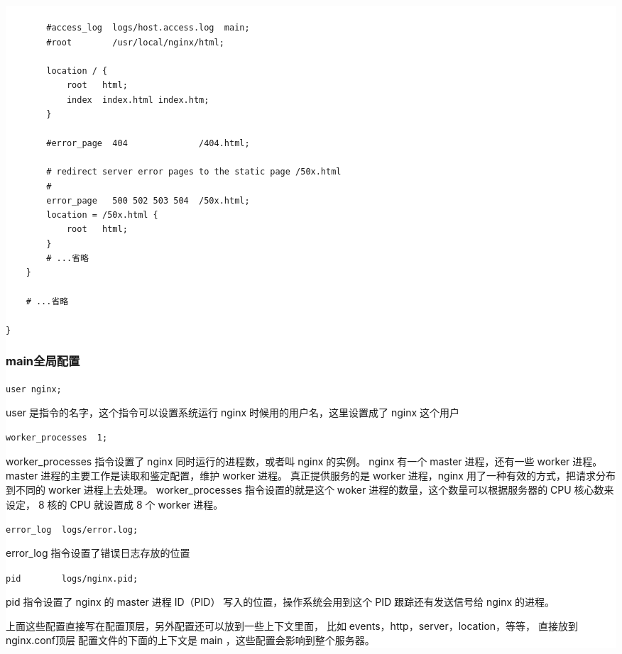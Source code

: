 ``` nginx

        #access_log  logs/host.access.log  main;
        #root        /usr/local/nginx/html;

        location / {
            root   html;
            index  index.html index.htm;
        }

        #error_page  404              /404.html;

        # redirect server error pages to the static page /50x.html
        #
        error_page   500 502 503 504  /50x.html;
        location = /50x.html {
            root   html;
        }
        # ...省略
    }

    # ...省略

}
```

### main全局配置

```
user nginx;
```
user 是指令的名字，这个指令可以设置系统运行 nginx 时候用的用户名，这里设置成了 nginx 这个用户

```
worker_processes  1;
```
worker_processes 指令设置了 nginx 同时运行的进程数，或者叫 nginx 的实例。
nginx 有一个 master 进程，还有一些 worker 进程。master 进程的主要工作是读取和鉴定配置，维护 worker 进程。
真正提供服务的是 worker 进程，nginx 用了一种有效的方式，把请求分布到不同的 worker 进程上去处理。
worker_processes 指令设置的就是这个 woker 进程的数量，这个数量可以根据服务器的 CPU 核心数来设定，
8 核的 CPU 就设置成 8 个 worker 进程。

```
error_log  logs/error.log;
```
error_log 指令设置了错误日志存放的位置

```
pid        logs/nginx.pid;
```
pid 指令设置了 nginx 的 master 进程 ID（PID） 写入的位置，操作系统会用到这个 PID 跟踪还有发送信号给 nginx 的进程。

上面这些配置直接写在配置顶层，另外配置还可以放到一些上下文里面，
比如 events，http，server，location，等等，
直接放到 nginx.conf顶层 配置文件的下面的上下文是 main ，这些配置会影响到整个服务器。
